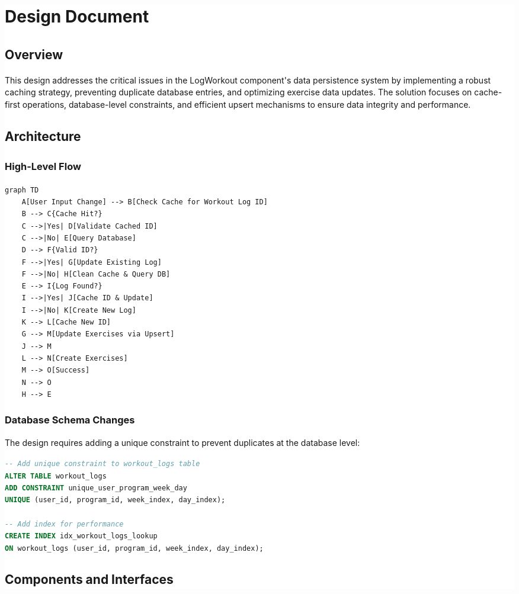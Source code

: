 # Design Document

## Overview

This design addresses the critical issues in the LogWorkout component's data persistence system by implementing a robust caching strategy, preventing duplicate database entries, and optimizing exercise data updates. The solution focuses on cache-first operations, database-level constraints, and efficient upsert mechanisms to ensure data integrity and performance.

## Architecture

### High-Level Flow

```mermaid
graph TD
    A[User Input Change] --> B[Check Cache for Workout Log ID]
    B --> C{Cache Hit?}
    C -->|Yes| D[Validate Cached ID]
    C -->|No| E[Query Database]
    D --> F{Valid ID?}
    F -->|Yes| G[Update Existing Log]
    F -->|No| H[Clean Cache & Query DB]
    E --> I{Log Found?}
    I -->|Yes| J[Cache ID & Update]
    I -->|No| K[Create New Log]
    K --> L[Cache New ID]
    G --> M[Update Exercises via Upsert]
    J --> M
    L --> N[Create Exercises]
    M --> O[Success]
    N --> O
    H --> E
```

### Database Schema Changes

The design requires adding a unique constraint to prevent duplicates at the database level:

```sql
-- Add unique constraint to workout_logs table
ALTER TABLE workout_logs 
ADD CONSTRAINT unique_user_program_week_day 
UNIQUE (user_id, program_id, week_index, day_index);

-- Add index for performance
CREATE INDEX idx_workout_logs_lookup 
ON workout_logs (user_id, program_id, week_index, day_index);
```

## Components and Interfaces
